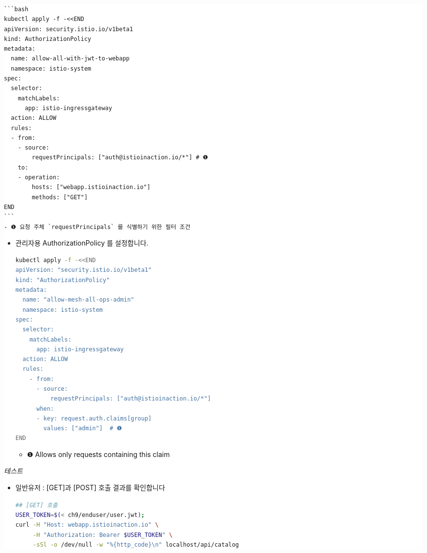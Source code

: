     ```bash
    kubectl apply -f -<<END
    apiVersion: security.istio.io/v1beta1
    kind: AuthorizationPolicy
    metadata:
      name: allow-all-with-jwt-to-webapp
      namespace: istio-system
    spec:
      selector:
        matchLabels:
          app: istio-ingressgateway
      action: ALLOW
      rules:
      - from:
        - source:
            requestPrincipals: ["auth@istioinaction.io/*"] # ❶
        to:
        - operation:
            hosts: ["webapp.istioinaction.io"]
            methods: ["GET"]
    END
    ```
    - ❶ 요청 주체 `requestPrincipals` 를 식별하기 위한 필터 조건 
- 관리자용 AuthorizationPolicy 를 설정합니다.
    ```bash
    kubectl apply -f -<<END
    apiVersion: "security.istio.io/v1beta1"
    kind: "AuthorizationPolicy"
    metadata:
      name: "allow-mesh-all-ops-admin"
      namespace: istio-system
    spec:
      selector:
        matchLabels:
          app: istio-ingressgateway
      action: ALLOW
      rules:
        - from:
          - source:
              requestPrincipals: ["auth@istioinaction.io/*"]
          when:
          - key: request.auth.claims[group]
            values: ["admin"]  # ❶
    END
    ```
    - ❶ Allows only requests containing this claim

*테스트*

- 일반유저 : [GET]과 [POST] 호출 결과를 확인합니다
    
    ```bash
    ## [GET] 호출
    USER_TOKEN=$(< ch9/enduser/user.jwt);
    curl -H "Host: webapp.istioinaction.io" \
         -H "Authorization: Bearer $USER_TOKEN" \
         -sSl -o /dev/null -w "%{http_code}\n" localhost/api/catalog
    